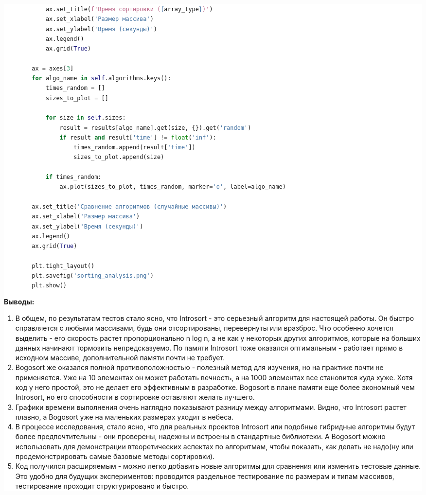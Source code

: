 ```python 
            ax.set_title(f'Время сортировки ({array_type})')
            ax.set_xlabel('Размер массива')
            ax.set_ylabel('Время (секунды)')
            ax.legend()
            ax.grid(True)

        ax = axes[3]
        for algo_name in self.algorithms.keys():
            times_random = []
            sizes_to_plot = []
            
            for size in self.sizes:
                result = results[algo_name].get(size, {}).get('random')
                if result and result['time'] != float('inf'):
                    times_random.append(result['time'])
                    sizes_to_plot.append(size)
            
            if times_random:
                ax.plot(sizes_to_plot, times_random, marker='o', label=algo_name)
        
        ax.set_title('Сравнение алгоритмов (случайные массивы)')
        ax.set_xlabel('Размер массива')
        ax.set_ylabel('Время (секунды)')
        ax.legend()
        ax.grid(True)
        
        plt.tight_layout()
        plt.savefig('sorting_analysis.png')
        plt.show()
```

**Выводы:**
1) В общем, по результатам тестов стало ясно, что Introsort - это серьезный алгоритм для настоящей работы. Он быстро справляется с любыми массивами, будь они отсортированы, перевернуты или вразброс. Что особенно хочется выделить - его скорость растет пропорционально n log n, а не как у некоторых других алгоритмов, которые на больших данных начинают тормозить непредсказуемо. По памяти Introsort тоже оказался оптимальным - работает прямо в исходном массиве, дополнительной памяти почти не требует.
2) Bogosort же оказался полной противоположностью - полезный метод для изучения, но на практике почти не применяется. Уже на 10 элементах он может работать вечность, а на 1000 элементах все становится куда хуже. Хотя код у него простой, это не делает его эффективным в разработке. Bogosort в плане памяти еще более экономный чем Introsort, но его способности в сортировке оставляют желать лучшего.
3) Графики времени выполнения очень наглядно показывают разницу между алгоритмами. Видно, что Introsort растет плавно, а Bogosort уже на маленьких размерах уходит в небеса.
4) В процессе исследования, стало ясно, что для реальных проектов Introsort или подобные гибридные алгоритмы будут более предпочтительны - они проверены, надежны и встроены в стандартные библиотеки. А Bogosort можно использовать для демонстрации втеоретических аспектах по алгоритмам, чтобы показать, как делать не надо(ну или продемонстрировать самые базовые методы сортировки).
5) Код получился расширяемым - можно легко добавить новые алгоритмы для сравнения или изменить тестовые данные. Это удобно для будущих экспериментов: проводится раздельное тестирование по размерам и типам массивов, тестирование проходит структурировано и быстро.
